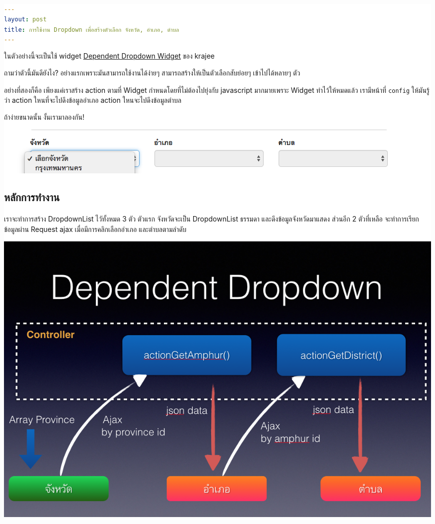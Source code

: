 ```yaml
---
layout: post
title: การใช้งาน Dropdown เพื่อสร้างตัวเลือก จังหวัด, อำเภอ, ตำบล
---
```


ในตัวอย่างนี้จะเป็นใช้ widget [Dependent Dropdown Widget](http://demos.krajee.com/widgets#depdrop) ของ krajee

ถามว่าตัวนี้มันดียังไง? อย่างแรกเพราะมันสามารถใช้งานได้ง่ายๆ สามารถสร้างให้เป็นตัวเลือกสับย่อยๆ เข้าไปได้หลายๆ ตัว

อย่างที่สองก็คือ เพียงแค่เราสร้าง action ตามที่ Widget กำหนดโดยที่ไม่ต้องไปยุ่งกับ javascript มากมายเพราะ Widget ทำไว้ให้หมดแล้ว เรามีหน้าที่ `config` ให้มันรู้ว่า action ใหนที่จะไปดึงข้อมูลอำเภอ action ใหนจะไปดึงข้อมูลตำบล

ถ้าง่ายขนาดนั้น งั้นเรามาลองกัน!

![dependent](/img/depdrop.png)

## หลักการทำงาน
เราจะทำการสร้าง DropdownList ไวัทั้งหมด 3 ตัว ตัวแรก จังหวัดจะเป็น DropdownList ธรรมดา และดึงข้อมูลจังหวัดมาแสดง ส่วนอีก 2 ตัวที่เหลือ จะทำการเรียกข้อมูลผ่าน Request ajax เมื่อมีการคลิกเลือกอำเภอ และตำบลตามลำดับ

![deropdown](/img/dropdown-flow.png)
